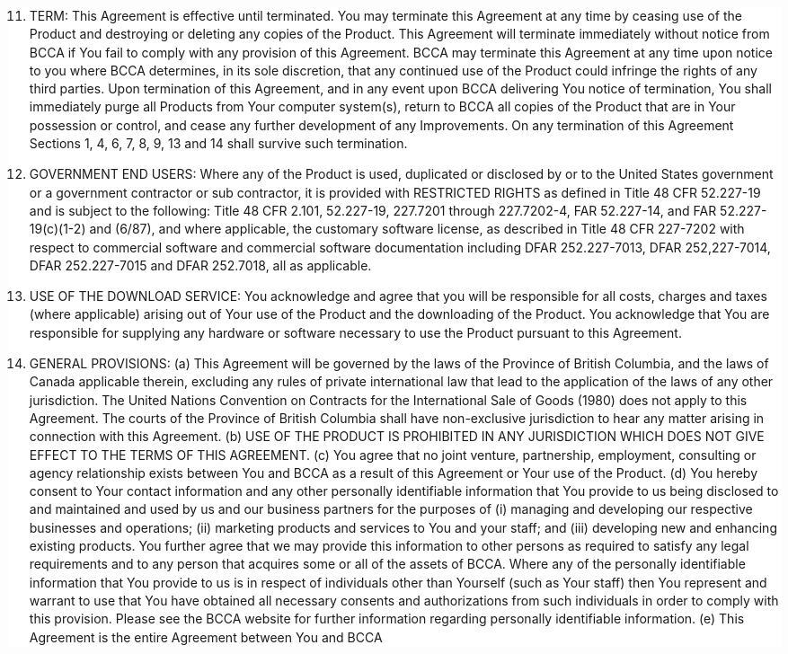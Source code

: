 11. TERM: This Agreement is effective until terminated. You may
terminate this Agreement at any time by ceasing use of the Product
and destroying or deleting any copies of the Product. This
Agreement will terminate immediately without notice from BCCA if
You fail to comply with any provision of this Agreement. BCCA may
terminate this Agreement at any time upon notice to you where BCCA
determines, in its sole discretion, that any continued use of the
Product could infringe the rights of any third parties. Upon
termination of this Agreement, and in any event upon BCCA
delivering You notice of termination, You shall immediately purge
all Products from Your computer system(s), return to BCCA all
copies of the Product that are in Your possession or control, and
cease any further development of any Improvements. On any
termination of this Agreement Sections 1, 4, 6, 7, 8, 9, 13 and 14
shall survive such termination.

12. GOVERNMENT END USERS: Where any of the Product is used, duplicated
or disclosed by or to the United States government or a government
contractor or sub contractor, it is provided with RESTRICTED
RIGHTS as defined in Title 48 CFR 52.227-19 and is subject to the
following: Title 48 CFR 2.101, 52.227-19, 227.7201 through
227.7202-4, FAR 52.227-14, and FAR 52.227-19(c)(1-2) and (6/87),
and where applicable, the customary software license, as described
in Title 48 CFR 227-7202 with respect to commercial software and
commercial software documentation including DFAR 252.227-7013,
DFAR 252,227-7014, DFAR 252.227-7015 and DFAR 252.7018, all as
applicable.

13. USE OF THE DOWNLOAD SERVICE: You acknowledge and agree that you
will be responsible for all costs, charges and taxes (where
applicable) arising out of Your use of the Product and the
downloading of the Product. You acknowledge that You are
responsible for supplying any hardware or software necessary to
use the Product pursuant to this Agreement.

14. GENERAL PROVISIONS:
(a) This Agreement will be governed by the laws of the Province of
British Columbia, and the laws of Canada applicable therein, excluding
any rules of private international law that lead to the application of
the laws of any other jurisdiction. The United Nations Convention on
Contracts for the International Sale of Goods (1980) does not apply to
this Agreement. The courts of the Province of British Columbia shall
have non-exclusive jurisdiction to hear any matter arising in
connection with this Agreement.
(b) USE OF THE PRODUCT IS PROHIBITED IN ANY JURISDICTION WHICH DOES
NOT GIVE EFFECT TO THE TERMS OF THIS AGREEMENT.
(c) You agree that no joint venture, partnership, employment,
consulting or agency relationship exists between You and BCCA as a
result of this Agreement or Your use of the Product.
(d) You hereby consent to Your contact information and any other
personally identifiable information that You provide to us being
disclosed to and maintained and used by us and our business partners
for the purposes of (i) managing and developing our respective
businesses and operations; (ii) marketing products and services to You
and your staff; and (iii) developing new and enhancing existing
products. You further agree that we may provide this information to
other persons as required to satisfy any legal requirements and to any
person that acquires some or all of the assets of BCCA. Where any of
the personally identifiable information that You provide to us is in
respect of individuals other than Yourself (such as Your staff) then
You represent and warrant to use that You have obtained all necessary
consents and authorizations from such individuals in order to comply
with this provision. Please see the BCCA website for further
information regarding personally identifiable information.
(e) This Agreement is the entire Agreement between You and BCCA